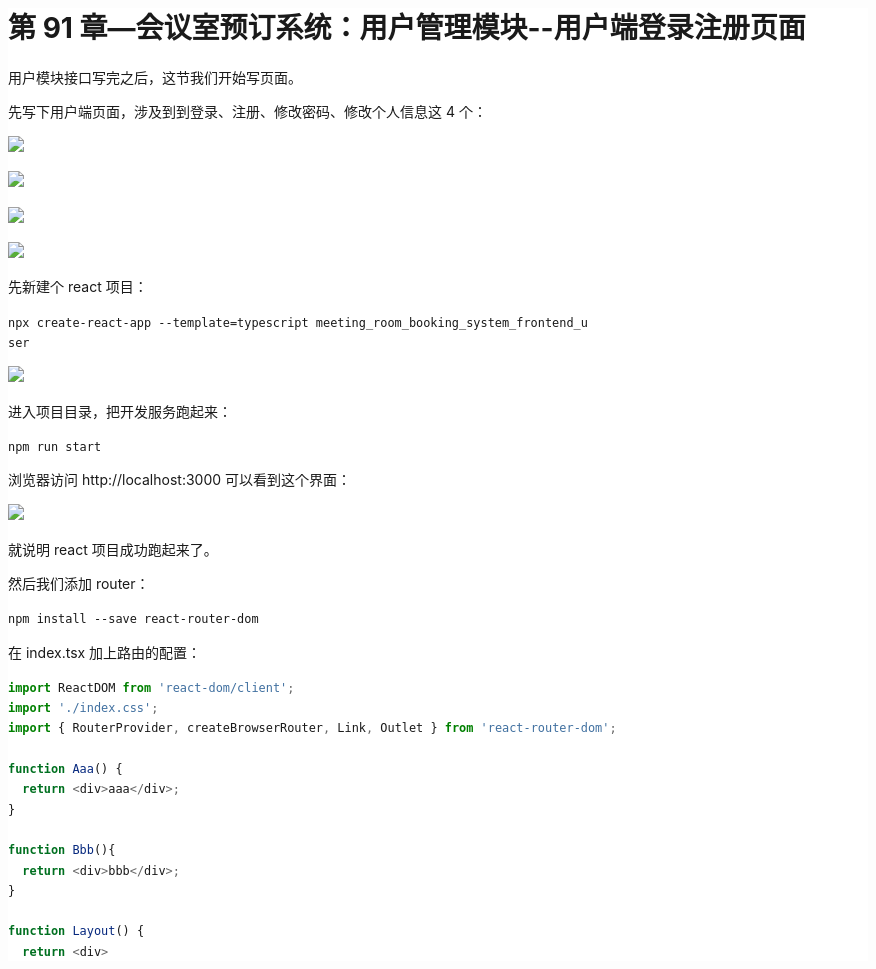 ﻿---
tag:
  - nestjs
tags:
  - nestjs通关秘籍
categories:
  - node
recommend: 91
---

# 第 91 章—会议室预订系统：用户管理模块--用户端登录注册页面

用户模块接口写完之后，这节我们开始写页面。

先写下用户端页面，涉及到到登录、注册、修改密码、修改个人信息这 4 个：

![](//liushuaiyang.oss-cn-shanghai.aliyuncs.com/nest-docs/image/第91章-1.png)

![](//liushuaiyang.oss-cn-shanghai.aliyuncs.com/nest-docs/image/第91章-2.png)

![](//liushuaiyang.oss-cn-shanghai.aliyuncs.com/nest-docs/image/第91章-3.png)

![](//liushuaiyang.oss-cn-shanghai.aliyuncs.com/nest-docs/image/第91章-4.png)

先新建个 react 项目：

```
npx create-react-app --template=typescript meeting_room_booking_system_frontend_u
ser
```

![](//liushuaiyang.oss-cn-shanghai.aliyuncs.com/nest-docs/image/第91章-5.png)

进入项目目录，把开发服务跑起来：

```
npm run start
```

浏览器访问 http://localhost:3000 可以看到这个界面：

![](//liushuaiyang.oss-cn-shanghai.aliyuncs.com/nest-docs/image/第91章-6.png)

就说明 react 项目成功跑起来了。

然后我们添加 router：

```
npm install --save react-router-dom
```

在 index.tsx 加上路由的配置：

```javascript
import ReactDOM from 'react-dom/client';
import './index.css';
import { RouterProvider, createBrowserRouter, Link, Outlet } from 'react-router-dom';

function Aaa() {
  return <div>aaa</div>;
}

function Bbb(){
  return <div>bbb</div>;
}

function Layout() {
  return <div>
```